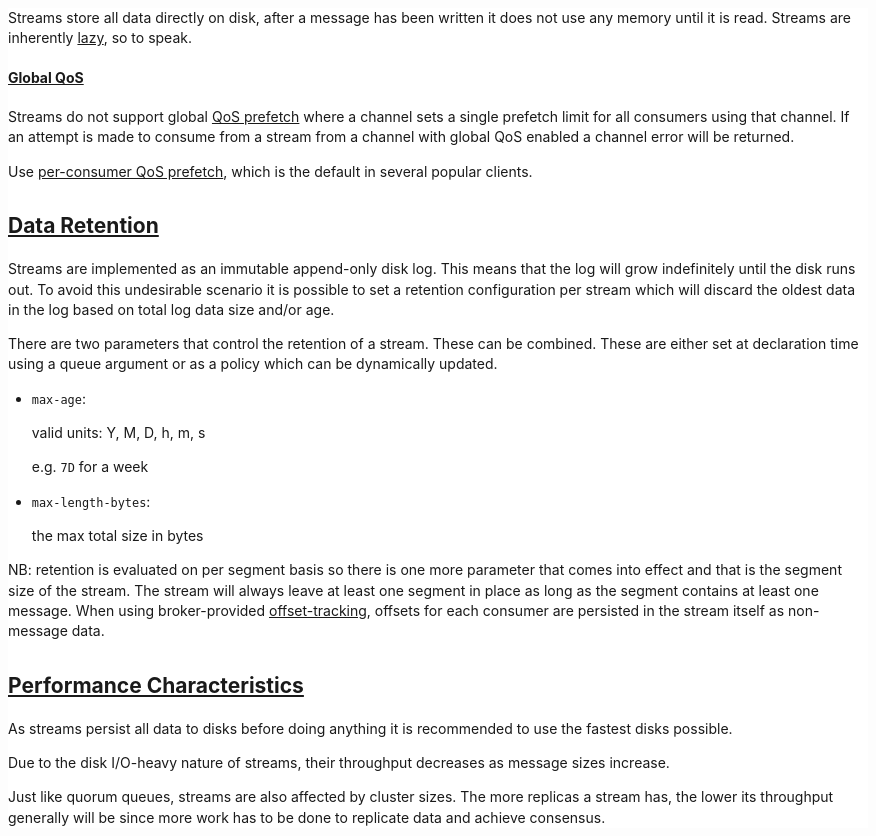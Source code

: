 Streams store all data directly on disk, after a message has been written
it does not use any memory until it is read. Streams are inherently [lazy](./lazy-queues.html), so to speak.


#### <a id="global-qos" class="anchor" href="#global-qos">Global QoS</a>

Streams do not support global [QoS prefetch](./confirms.html#channel-qos-prefetch) where a channel sets a single
prefetch limit for all consumers using that channel. If an attempt
is made to consume from a stream from a channel with global QoS enabled
a channel error will be returned.

Use [per-consumer QoS prefetch](./consumer-prefetch.html), which is the default in several popular clients.

## <a id="retention" class="anchor" href="#retention">Data Retention</a>

Streams are implemented as an immutable append-only disk log. This means that
the log will grow indefinitely until the disk runs out. To avoid this undesirable
scenario it is possible to set a retention configuration per stream which will
discard the oldest data in the log based on total log data size and/or age.

There are two parameters that control the retention of a stream. These can be combined.
These are either set at declaration time using a queue argument or as a policy which
can be dynamically updated.

 * `max-age`:

    valid units: Y, M, D, h, m, s

    e.g. `7D` for a week

 * `max-length-bytes`:

    the max total size in bytes

NB: retention is evaluated on per segment basis so there is one more parameter
that comes into effect and that is the segment size of the stream. The stream will
always leave at least one segment in place as long as the segment contains at least
one message.
When using broker-provided [offset-tracking](#offset-tracking), offsets for each consumer
are persisted in the stream itself as non-message data.


## <a id="performance" class="anchor" href="#performance">Performance Characteristics</a>

As streams persist all data to disks before doing anything it is recommended
to use the fastest disks possible.

Due to the disk I/O-heavy nature of streams, their throughput decreases
as message sizes increase.

Just like quorum queues, streams are also affected by cluster sizes.
The more replicas a stream has, the lower its throughput generally will
be since more work has to be done to replicate data and achieve consensus.
